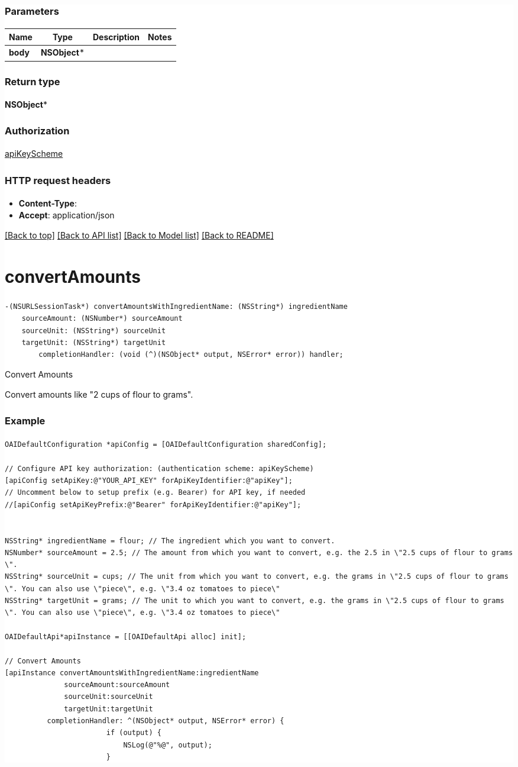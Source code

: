 ### Parameters

Name | Type | Description  | Notes
------------- | ------------- | ------------- | -------------
 **body** | **NSObject***|  | 

### Return type

**NSObject***

### Authorization

[apiKeyScheme](../README.md#apiKeyScheme)

### HTTP request headers

 - **Content-Type**: 
 - **Accept**: application/json

[[Back to top]](#) [[Back to API list]](../README.md#documentation-for-api-endpoints) [[Back to Model list]](../README.md#documentation-for-models) [[Back to README]](../README.md)

# **convertAmounts**
```objc
-(NSURLSessionTask*) convertAmountsWithIngredientName: (NSString*) ingredientName
    sourceAmount: (NSNumber*) sourceAmount
    sourceUnit: (NSString*) sourceUnit
    targetUnit: (NSString*) targetUnit
        completionHandler: (void (^)(NSObject* output, NSError* error)) handler;
```

Convert Amounts

Convert amounts like \"2 cups of flour to grams\".

### Example 
```objc
OAIDefaultConfiguration *apiConfig = [OAIDefaultConfiguration sharedConfig];

// Configure API key authorization: (authentication scheme: apiKeyScheme)
[apiConfig setApiKey:@"YOUR_API_KEY" forApiKeyIdentifier:@"apiKey"];
// Uncomment below to setup prefix (e.g. Bearer) for API key, if needed
//[apiConfig setApiKeyPrefix:@"Bearer" forApiKeyIdentifier:@"apiKey"];


NSString* ingredientName = flour; // The ingredient which you want to convert.
NSNumber* sourceAmount = 2.5; // The amount from which you want to convert, e.g. the 2.5 in \"2.5 cups of flour to grams\".
NSString* sourceUnit = cups; // The unit from which you want to convert, e.g. the grams in \"2.5 cups of flour to grams\". You can also use \"piece\", e.g. \"3.4 oz tomatoes to piece\"
NSString* targetUnit = grams; // The unit to which you want to convert, e.g. the grams in \"2.5 cups of flour to grams\". You can also use \"piece\", e.g. \"3.4 oz tomatoes to piece\"

OAIDefaultApi*apiInstance = [[OAIDefaultApi alloc] init];

// Convert Amounts
[apiInstance convertAmountsWithIngredientName:ingredientName
              sourceAmount:sourceAmount
              sourceUnit:sourceUnit
              targetUnit:targetUnit
          completionHandler: ^(NSObject* output, NSError* error) {
                        if (output) {
                            NSLog(@"%@", output);
                        }
```